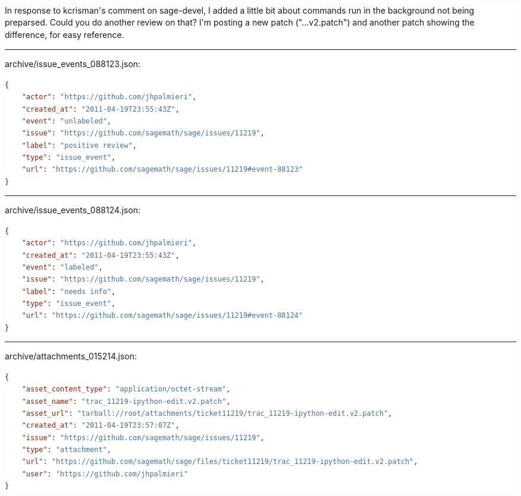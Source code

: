 <a id='comment:4'></a>
In response to kcrisman's comment on sage-devel, I added a little bit about commands run in the background not being preparsed.  Could you do another review on that?  I'm posting a new patch ("...v2.patch") and another patch showing the difference, for easy reference.



---

archive/issue_events_088123.json:
```json
{
    "actor": "https://github.com/jhpalmieri",
    "created_at": "2011-04-19T23:55:43Z",
    "event": "unlabeled",
    "issue": "https://github.com/sagemath/sage/issues/11219",
    "label": "positive review",
    "type": "issue_event",
    "url": "https://github.com/sagemath/sage/issues/11219#event-88123"
}
```



---

archive/issue_events_088124.json:
```json
{
    "actor": "https://github.com/jhpalmieri",
    "created_at": "2011-04-19T23:55:43Z",
    "event": "labeled",
    "issue": "https://github.com/sagemath/sage/issues/11219",
    "label": "needs info",
    "type": "issue_event",
    "url": "https://github.com/sagemath/sage/issues/11219#event-88124"
}
```



---

archive/attachments_015214.json:
```json
{
    "asset_content_type": "application/octet-stream",
    "asset_name": "trac_11219-ipython-edit.v2.patch",
    "asset_url": "tarball://root/attachments/ticket11219/trac_11219-ipython-edit.v2.patch",
    "created_at": "2011-04-19T23:57:07Z",
    "issue": "https://github.com/sagemath/sage/issues/11219",
    "type": "attachment",
    "url": "https://github.com/sagemath/sage/files/ticket11219/trac_11219-ipython-edit.v2.patch",
    "user": "https://github.com/jhpalmieri"
}
```

